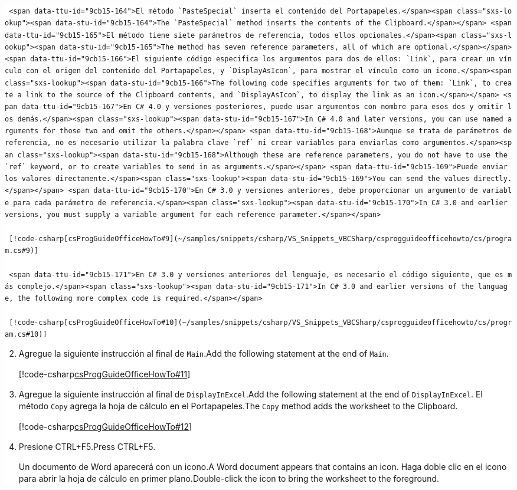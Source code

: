      <span data-ttu-id="9cb15-164">El método `PasteSpecial` inserta el contenido del Portapapeles.</span><span class="sxs-lookup"><span data-stu-id="9cb15-164">The `PasteSpecial` method inserts the contents of the Clipboard.</span></span> <span data-ttu-id="9cb15-165">El método tiene siete parámetros de referencia, todos ellos opcionales.</span><span class="sxs-lookup"><span data-stu-id="9cb15-165">The method has seven reference parameters, all of which are optional.</span></span> <span data-ttu-id="9cb15-166">El siguiente código especifica los argumentos para dos de ellos: `Link`, para crear un vínculo con el origen del contenido del Portapapeles, y `DisplayAsIcon`, para mostrar el vínculo como un icono.</span><span class="sxs-lookup"><span data-stu-id="9cb15-166">The following code specifies arguments for two of them: `Link`, to create a link to the source of the Clipboard contents, and `DisplayAsIcon`, to display the link as an icon.</span></span> <span data-ttu-id="9cb15-167">En C# 4.0 y versiones posteriores, puede usar argumentos con nombre para esos dos y omitir los demás.</span><span class="sxs-lookup"><span data-stu-id="9cb15-167">In C# 4.0 and later versions, you can use named arguments for those two and omit the others.</span></span> <span data-ttu-id="9cb15-168">Aunque se trata de parámetros de referencia, no es necesario utilizar la palabra clave `ref` ni crear variables para enviarlas como argumentos.</span><span class="sxs-lookup"><span data-stu-id="9cb15-168">Although these are reference parameters, you do not have to use the `ref` keyword, or to create variables to send in as arguments.</span></span> <span data-ttu-id="9cb15-169">Puede enviar los valores directamente.</span><span class="sxs-lookup"><span data-stu-id="9cb15-169">You can send the values directly.</span></span> <span data-ttu-id="9cb15-170">En C# 3.0 y versiones anteriores, debe proporcionar un argumento de variable para cada parámetro de referencia.</span><span class="sxs-lookup"><span data-stu-id="9cb15-170">In C# 3.0 and earlier versions, you must supply a variable argument for each reference parameter.</span></span>

     [!code-csharp[csProgGuideOfficeHowTo#9](~/samples/snippets/csharp/VS_Snippets_VBCSharp/csprogguideofficehowto/cs/program.cs#9)]

     <span data-ttu-id="9cb15-171">En C# 3.0 y versiones anteriores del lenguaje, es necesario el código siguiente, que es más complejo.</span><span class="sxs-lookup"><span data-stu-id="9cb15-171">In C# 3.0 and earlier versions of the language, the following more complex code is required.</span></span>

     [!code-csharp[csProgGuideOfficeHowTo#10](~/samples/snippets/csharp/VS_Snippets_VBCSharp/csprogguideofficehowto/cs/program.cs#10)]

2. <span data-ttu-id="9cb15-172">Agregue la siguiente instrucción al final de `Main`.</span><span class="sxs-lookup"><span data-stu-id="9cb15-172">Add the following statement at the end of `Main`.</span></span>

     [!code-csharp[csProgGuideOfficeHowTo#11](~/samples/snippets/csharp/VS_Snippets_VBCSharp/csprogguideofficehowto/cs/program.cs#11)]

3. <span data-ttu-id="9cb15-173">Agregue la siguiente instrucción al final de `DisplayInExcel`.</span><span class="sxs-lookup"><span data-stu-id="9cb15-173">Add the following statement at the end of `DisplayInExcel`.</span></span> <span data-ttu-id="9cb15-174">El método `Copy` agrega la hoja de cálculo en el Portapapeles.</span><span class="sxs-lookup"><span data-stu-id="9cb15-174">The `Copy` method adds the worksheet to the Clipboard.</span></span>

     [!code-csharp[csProgGuideOfficeHowTo#12](~/samples/snippets/csharp/VS_Snippets_VBCSharp/csprogguideofficehowto/cs/program.cs#12)]

4. <span data-ttu-id="9cb15-175">Presione CTRL+F5.</span><span class="sxs-lookup"><span data-stu-id="9cb15-175">Press CTRL+F5.</span></span>

     <span data-ttu-id="9cb15-176">Un documento de Word aparecerá con un icono.</span><span class="sxs-lookup"><span data-stu-id="9cb15-176">A Word document appears that contains an icon.</span></span> <span data-ttu-id="9cb15-177">Haga doble clic en el icono para abrir la hoja de cálculo en primer plano.</span><span class="sxs-lookup"><span data-stu-id="9cb15-177">Double-click the icon to bring the worksheet to the foreground.</span></span>
